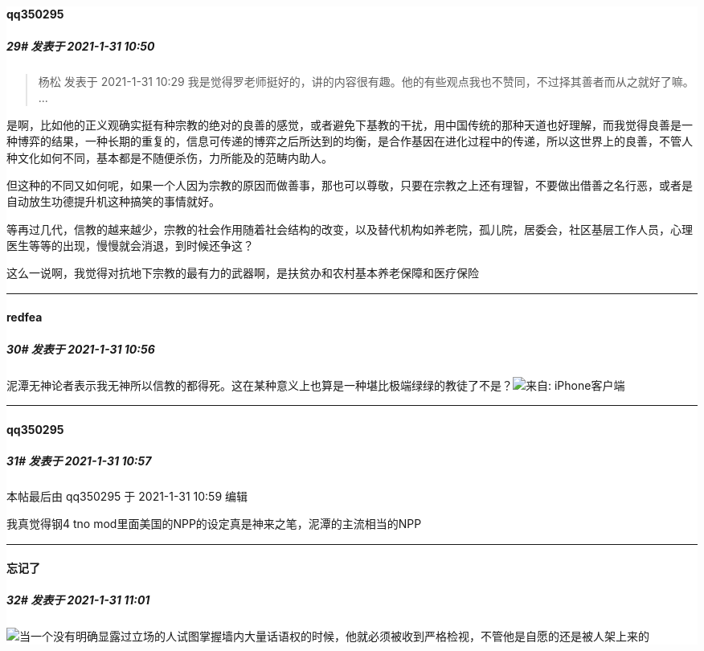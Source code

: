 ####  qq350295  
##### 29#       发表于 2021-1-31 10:50



<blockquote>杨松 发表于 2021-1-31 10:29
我是觉得罗老师挺好的，讲的内容很有趣。他的有些观点我也不赞同，不过择其善者而从之就好了嘛。 ...</blockquote>
是啊，比如他的正义观确实挺有种宗教的绝对的良善的感觉，或者避免下基教的干扰，用中国传统的那种天道也好理解，而我觉得良善是一种博弈的结果，一种长期的重复的，信息可传递的博弈之后所达到的均衡，是合作基因在进化过程中的传递，所以这世界上的良善，不管人种文化如何不同，基本都是不随便杀伤，力所能及的范畴内助人。

但这种的不同又如何呢，如果一个人因为宗教的原因而做善事，那也可以尊敬，只要在宗教之上还有理智，不要做出借善之名行恶，或者是自动放生功德提升机这种搞笑的事情就好。

等再过几代，信教的越来越少，宗教的社会作用随着社会结构的改变，以及替代机构如养老院，孤儿院，居委会，社区基层工作人员，心理医生等等的出现，慢慢就会消退，到时候还争这？

这么一说啊，我觉得对抗地下宗教的最有力的武器啊，是扶贫办和农村基本养老保障和医疗保险







*****

####  redfea  
##### 30#       发表于 2021-1-31 10:56




泥潭无神论者表示我无神所以信教的都得死。这在某种意义上也算是一种堪比极端绿绿的教徒了不是？<img src="https://static.saraba1st.com/image/smiley/face2017/067.png" referrerpolicy="no-referrer">来自: iPhone客户端







*****

####  qq350295  
##### 31#       发表于 2021-1-31 10:57



 本帖最后由 qq350295 于 2021-1-31 10:59 编辑 

我真觉得钢4 tno mod里面美国的NPP的设定真是神来之笔，泥潭的主流相当的NPP







*****

####  忘记了  
##### 32#       发表于 2021-1-31 11:01



<img src="https://static.saraba1st.com/image/smiley/face2017/067.png" referrerpolicy="no-referrer">当一个没有明确显露过立场的人试图掌握墙内大量话语权的时候，他就必须被收到严格检视，不管他是自愿的还是被人架上来的


